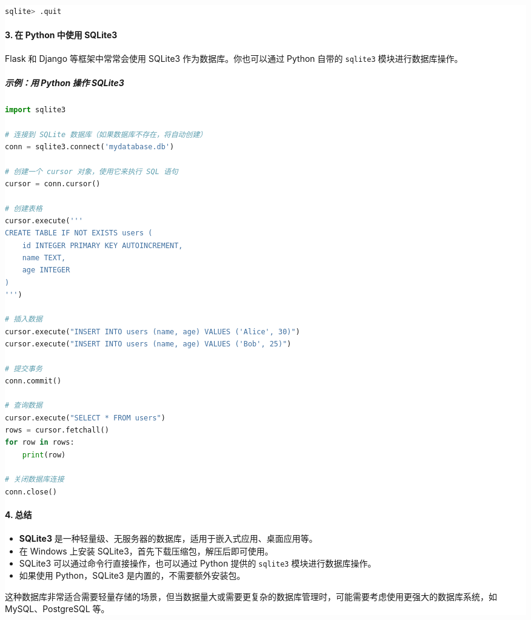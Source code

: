    ```bash
   sqlite> .quit
   ```

#### 3. **在 Python 中使用 SQLite3**

Flask 和 Django 等框架中常常会使用 SQLite3 作为数据库。你也可以通过 Python 自带的 `sqlite3` 模块进行数据库操作。

##### 示例：用 Python 操作 SQLite3

```python
import sqlite3

# 连接到 SQLite 数据库（如果数据库不存在，将自动创建）
conn = sqlite3.connect('mydatabase.db')

# 创建一个 cursor 对象，使用它来执行 SQL 语句
cursor = conn.cursor()

# 创建表格
cursor.execute('''
CREATE TABLE IF NOT EXISTS users (
    id INTEGER PRIMARY KEY AUTOINCREMENT,
    name TEXT,
    age INTEGER
)
''')

# 插入数据
cursor.execute("INSERT INTO users (name, age) VALUES ('Alice', 30)")
cursor.execute("INSERT INTO users (name, age) VALUES ('Bob', 25)")

# 提交事务
conn.commit()

# 查询数据
cursor.execute("SELECT * FROM users")
rows = cursor.fetchall()
for row in rows:
    print(row)

# 关闭数据库连接
conn.close()
```

#### 4. **总结**

- **SQLite3** 是一种轻量级、无服务器的数据库，适用于嵌入式应用、桌面应用等。
- 在 Windows 上安装 SQLite3，首先下载压缩包，解压后即可使用。
- SQLite3 可以通过命令行直接操作，也可以通过 Python 提供的 `sqlite3` 模块进行数据库操作。
- 如果使用 Python，SQLite3 是内置的，不需要额外安装包。

这种数据库非常适合需要轻量存储的场景，但当数据量大或需要更复杂的数据库管理时，可能需要考虑使用更强大的数据库系统，如 MySQL、PostgreSQL 等。